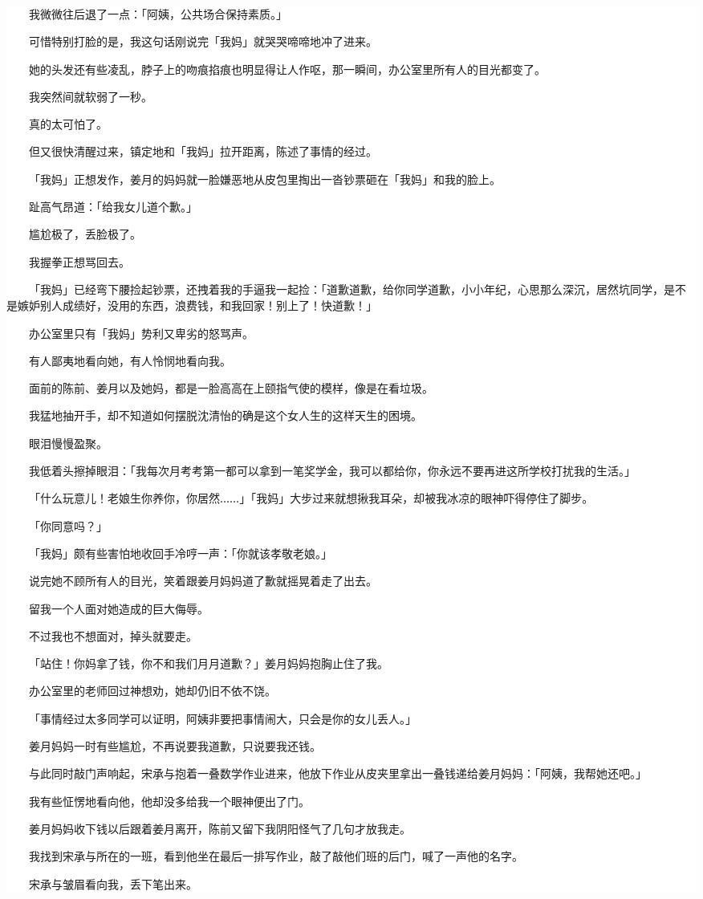 &emsp;&emsp;我微微往后退了一点：「阿姨，公共场合保持素质。」  
  
&emsp;&emsp;可惜特别打脸的是，我这句话刚说完「我妈」就哭哭啼啼地冲了进来。  
  
&emsp;&emsp;她的头发还有些凌乱，脖子上的吻痕掐痕也明显得让人作呕，那一瞬间，办公室里所有人的目光都变了。  
  
&emsp;&emsp;我突然间就软弱了一秒。  
  
&emsp;&emsp;真的太可怕了。  
  
&emsp;&emsp;但又很快清醒过来，镇定地和「我妈」拉开距离，陈述了事情的经过。  
  
&emsp;&emsp;「我妈」正想发作，姜月的妈妈就一脸嫌恶地从皮包里掏出一沓钞票砸在「我妈」和我的脸上。  
  
&emsp;&emsp;趾高气昂道：「给我女儿道个歉。」  
  
&emsp;&emsp;尴尬极了，丢脸极了。  
  
&emsp;&emsp;我握拳正想骂回去。  
  
&emsp;&emsp;「我妈」已经弯下腰捡起钞票，还拽着我的手逼我一起捡：「道歉道歉，给你同学道歉，小小年纪，心思那么深沉，居然坑同学，是不是嫉妒别人成绩好，没用的东西，浪费钱，和我回家！别上了！快道歉！」  
  
&emsp;&emsp;办公室里只有「我妈」势利又卑劣的怒骂声。  
  
&emsp;&emsp;有人鄙夷地看向她，有人怜悯地看向我。  
  
&emsp;&emsp;面前的陈前、姜月以及她妈，都是一脸高高在上颐指气使的模样，像是在看垃圾。  
  
&emsp;&emsp;我猛地抽开手，却不知道如何摆脱沈清怡的确是这个女人生的这样天生的困境。  
  
&emsp;&emsp;眼泪慢慢盈聚。  
  
&emsp;&emsp;我低着头擦掉眼泪：「我每次月考考第一都可以拿到一笔奖学金，我可以都给你，你永远不要再进这所学校打扰我的生活。」  
  
&emsp;&emsp;「什么玩意儿！老娘生你养你，你居然……」「我妈」大步过来就想揪我耳朵，却被我冰凉的眼神吓得停住了脚步。  
  
&emsp;&emsp;「你同意吗？」  
  
&emsp;&emsp;「我妈」颇有些害怕地收回手冷哼一声：「你就该孝敬老娘。」  
  
&emsp;&emsp;说完她不顾所有人的目光，笑着跟姜月妈妈道了歉就摇晃着走了出去。  
  
&emsp;&emsp;留我一个人面对她造成的巨大侮辱。  
  
&emsp;&emsp;不过我也不想面对，掉头就要走。  
  
&emsp;&emsp;「站住！你妈拿了钱，你不和我们月月道歉？」姜月妈妈抱胸止住了我。  
  
&emsp;&emsp;办公室里的老师回过神想劝，她却仍旧不依不饶。  
  
&emsp;&emsp;「事情经过太多同学可以证明，阿姨非要把事情闹大，只会是你的女儿丢人。」  
  
&emsp;&emsp;姜月妈妈一时有些尴尬，不再说要我道歉，只说要我还钱。  
  
&emsp;&emsp;与此同时敲门声响起，宋承与抱着一叠数学作业进来，他放下作业从皮夹里拿出一叠钱递给姜月妈妈：「阿姨，我帮她还吧。」  
  
&emsp;&emsp;我有些怔愣地看向他，他却没多给我一个眼神便出了门。  
  
&emsp;&emsp;姜月妈妈收下钱以后跟着姜月离开，陈前又留下我阴阳怪气了几句才放我走。  
  
&emsp;&emsp;我找到宋承与所在的一班，看到他坐在最后一排写作业，敲了敲他们班的后门，喊了一声他的名字。  
  
&emsp;&emsp;宋承与皱眉看向我，丢下笔出来。  
  